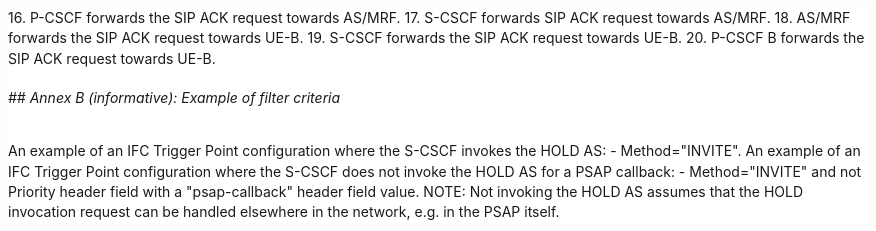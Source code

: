 16\. P-CSCF forwards the SIP ACK request towards AS/MRF.
17\. S-CSCF forwards SIP ACK request towards AS/MRF.
18\. AS/MRF forwards the SIP ACK request towards UE-B.
19\. S-CSCF forwards the SIP ACK request towards UE-B.
20\. P-CSCF B forwards the SIP ACK request towards UE-B.
###### ## Annex B (informative): Example of filter criteria
An example of an IFC Trigger Point configuration where the S-CSCF invokes the
HOLD AS:
\- Method=\"INVITE\".
An example of an IFC Trigger Point configuration where the S-CSCF does not
invoke the HOLD AS for a PSAP callback:
\- Method=\"INVITE\" and not Priority header field with a \"psap-callback\"
header field value.
NOTE: Not invoking the HOLD AS assumes that the HOLD invocation request can be
handled elsewhere in the network, e.g. in the PSAP itself.
#